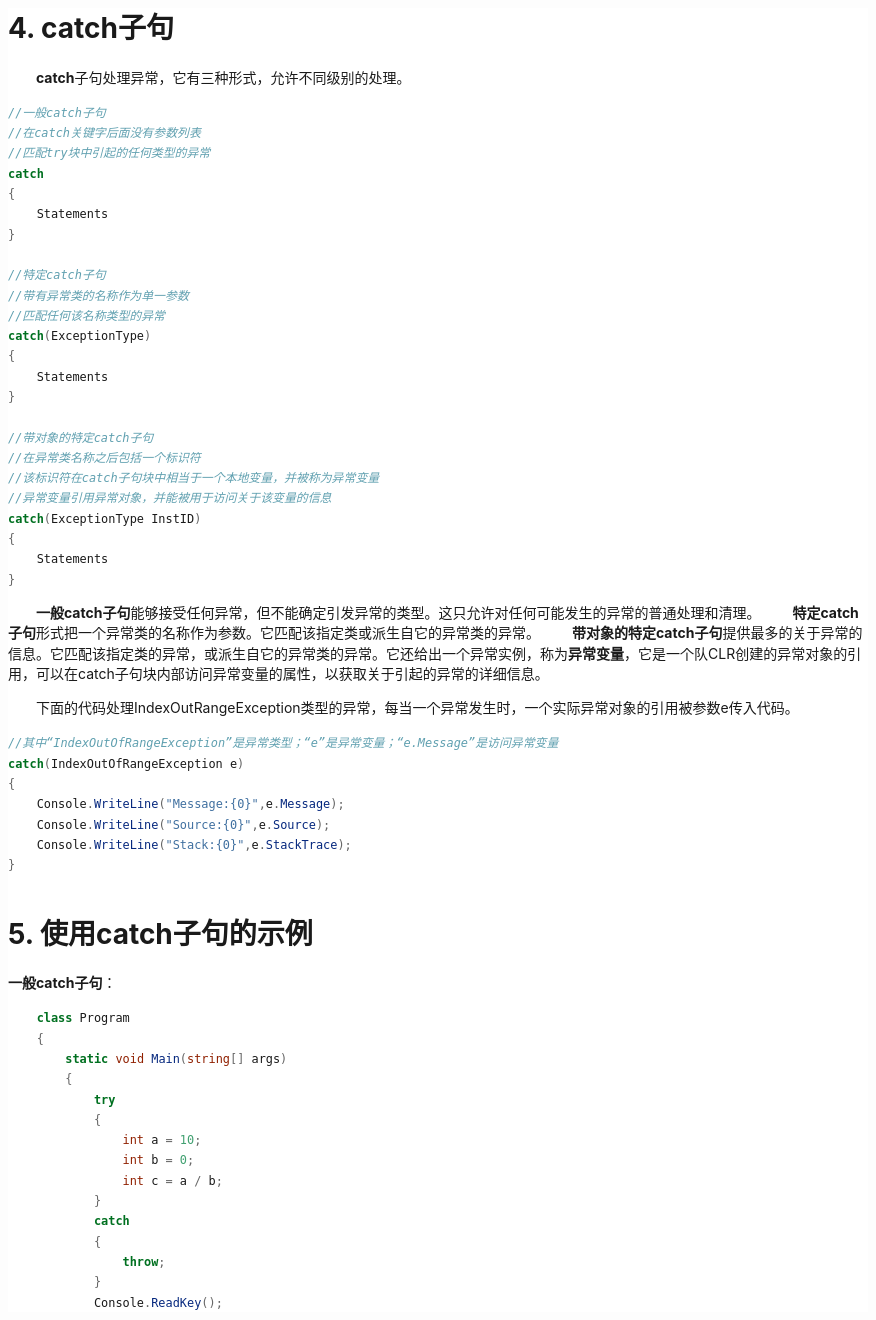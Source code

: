 # 4. catch子句
　　**catch**子句处理异常，它有三种形式，允许不同级别的处理。
```csharp
//一般catch子句
//在catch关键字后面没有参数列表
//匹配try块中引起的任何类型的异常
catch
{
    Statements
}

//特定catch子句
//带有异常类的名称作为单一参数
//匹配任何该名称类型的异常
catch(ExceptionType)
{
    Statements
}

//带对象的特定catch子句
//在异常类名称之后包括一个标识符
//该标识符在catch子句块中相当于一个本地变量，并被称为异常变量
//异常变量引用异常对象，并能被用于访问关于该变量的信息
catch(ExceptionType InstID)
{
    Statements
}
```
　　**一般catch子句**能够接受任何异常，但不能确定引发异常的类型。这只允许对任何可能发生的异常的普通处理和清理。
　　**特定catch子句**形式把一个异常类的名称作为参数。它匹配该指定类或派生自它的异常类的异常。
　　**带对象的特定catch子句**提供最多的关于异常的信息。它匹配该指定类的异常，或派生自它的异常类的异常。它还给出一个异常实例，称为**异常变量**，它是一个队CLR创建的异常对象的引用，可以在catch子句块内部访问异常变量的属性，以获取关于引起的异常的详细信息。

　　下面的代码处理IndexOutRangeException类型的异常，每当一个异常发生时，一个实际异常对象的引用被参数e传入代码。
```csharp
//其中“IndexOutOfRangeException”是异常类型；“e”是异常变量；“e.Message”是访问异常变量
catch(IndexOutOfRangeException e)
{
    Console.WriteLine("Message:{0}",e.Message);
    Console.WriteLine("Source:{0}",e.Source);
    Console.WriteLine("Stack:{0}",e.StackTrace);
}
```

# 5. 使用catch子句的示例
**一般catch子句**：
```csharp
    class Program
    {
        static void Main(string[] args)
        {
            try
            {
                int a = 10;
                int b = 0;
                int c = a / b;
            }
            catch
            {
                throw;
            }
            Console.ReadKey();
```